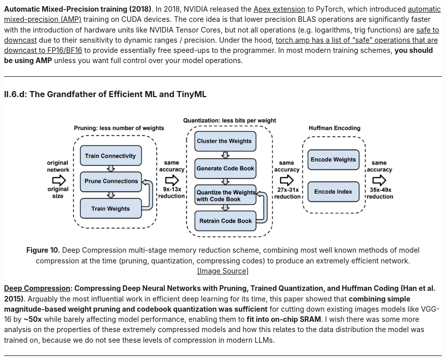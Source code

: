 **Automatic Mixed-Precision training (2018)**. In 2018, NVIDIA released the [Apex extension](https://github.com/NVIDIA/apex) to PyTorch, which introduced [automatic mixed-precision (AMP)](https://pytorch.org/docs/stable/amp.html) training on CUDA devices. The core idea is that lower precision BLAS operations are significantly faster with the introduction of hardware units like NVIDIA Tensor Cores, but not all operations (e.g. logarithms, trig functions) are [safe to downcast](https://residentmario.github.io/pytorch-training-performance-guide/mixed-precision.html#how-pytorch-automatic-mixed-precision-works) due to their sensitivity to dynamic ranges / precision. Under the hood, [torch.amp has a list of “safe” operations that are downcast to FP16/BF16](https://pytorch.org/docs/stable/amp.html#ops-that-can-autocast-to-float16) to provide essentially free speed-ups to the programmer. In most modern training schemes, **you should be using AMP** unless you want full control over your model operations.

<hr style="margin-bottom: 20px;margin-top: 20px">

### II.6.d: The Grandfather of Efficient ML and TinyML

<figure>
<center>
    <img src="/assets/img/efficient_dl/10.png" style="width:90%" alt="Deep compression.">
    <figcaption><b>Figure 10.</b> Deep Compression multi-stage memory reduction scheme, combining most well known methods of model compression at the time (pruning, quantization, compressing codes) to produce an extremely efficient network. <a href="https://arxiv.org/pdf/1510.00149">[Image Source]</a> </figcaption>
</center>
</figure>

**[Deep Compression](https://arxiv.org/abs/1510.00149): Compressing Deep Neural Networks with Pruning, Trained Quantization, and Huffman Coding (Han et al. 2015<d-cite key="han2016deepcompressioncompressingdeep"></d-cite>)**. Arguably the most influential work in efficient deep learning for its time, this paper showed that **combining simple magnitude-based weight pruning and codebook quantization was sufficient** for cutting down existing images models like VGG-16 by **~50x** while barely affecting model performance, enabling them to **fit into on-chip SRAM**. I wish there was some more analysis on the properties of these extremely compressed models and how this relates to the data distribution the model was trained on, because we do not see these levels of compression in modern LLMs.

<hr style="margin-bottom: 20px;margin-top: 20px">
